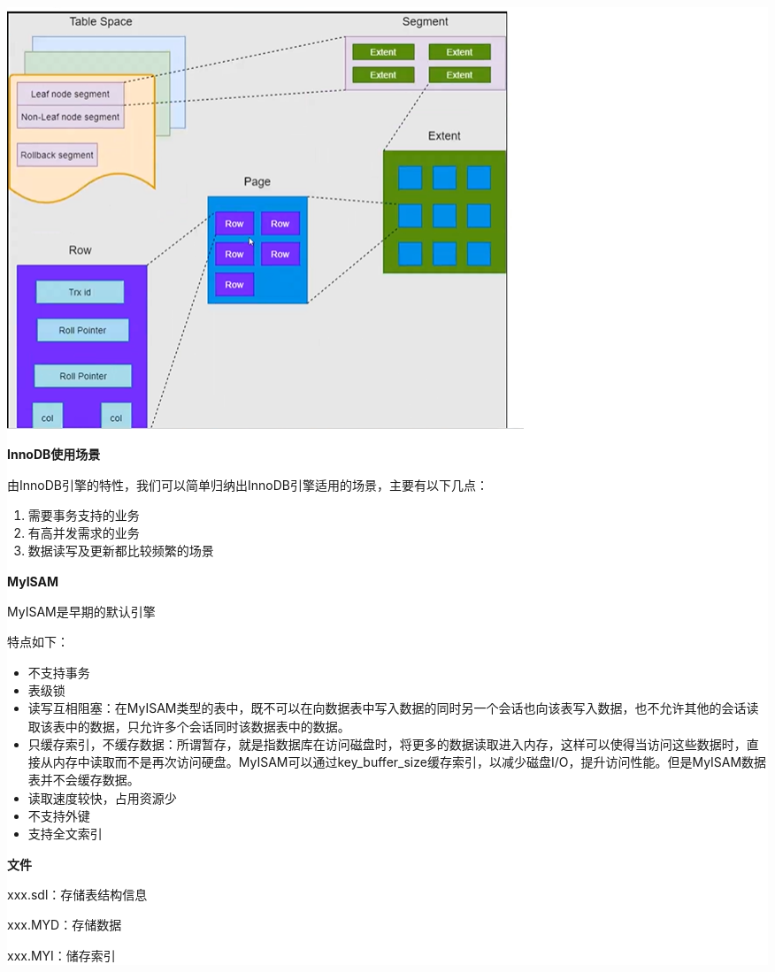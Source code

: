 ![image-20240328094920332](./Mysql连接.assets/image-20240328094920332.png)

**InnoDB使用场景**

由InnoDB引擎的特性，我们可以简单归纳出InnoDB引擎适用的场景，主要有以下几点：

1. 需要事务支持的业务
2. 有高并发需求的业务
3. 数据读写及更新都比较频繁的场景

**MyISAM**

MyISAM是早期的默认引擎

特点如下：

- 不支持事务
- 表级锁
- 读写互相阻塞：在MyISAM类型的表中，既不可以在向数据表中写入数据的同时另一个会话也向该表写入数据，也不允许其他的会话读取该表中的数据，只允许多个会话同时该数据表中的数据。
- 只缓存索引，不缓存数据：所谓暂存，就是指数据库在访问磁盘时，将更多的数据读取进入内存，这样可以使得当访问这些数据时，直接从内存中读取而不是再次访问硬盘。MyISAM可以通过key_buffer_size缓存索引，以减少磁盘I/O，提升访问性能。但是MyISAM数据表并不会缓存数据。
- 读取速度较快，占用资源少
- 不支持外键
- 支持全文索引

**文件**

xxx.sdl：存储表结构信息

xxx.MYD：存储数据

xxx.MYI：储存索引
